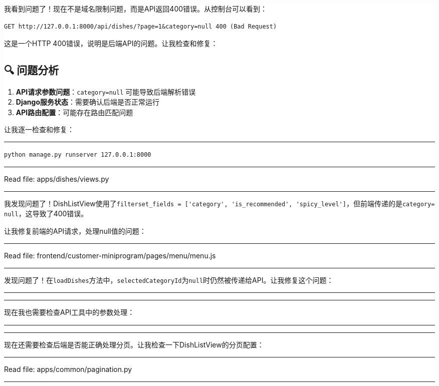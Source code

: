
我看到问题了！现在不是域名限制问题，而是API返回400错误。从控制台可以看到：

```
GET http://127.0.0.1:8000/api/dishes/?page=1&category=null 400 (Bad Request)
```

这是一个HTTP 400错误，说明是后端API的问题。让我检查和修复：

## 🔍 问题分析

1. **API请求参数问题**：`category=null` 可能导致后端解析错误
2. **Django服务状态**：需要确认后端是否正常运行
3. **API路由配置**：可能存在路由匹配问题

让我逐一检查和修复：

---

```bash
python manage.py runserver 127.0.0.1:8000
```

---

Read file: apps/dishes/views.py

---

我发现问题了！DishListView使用了`filterset_fields = ['category', 'is_recommended', 'spicy_level']`，但前端传递的是`category=null`，这导致了400错误。

让我修复前端的API请求，处理null值的问题：

---

Read file: frontend/customer-miniprogram/pages/menu/menu.js

---

发现问题了！在`loadDishes`方法中，`selectedCategoryId`为`null`时仍然被传递给API。让我修复这个问题：

---



---

现在我也需要检查API工具中的参数处理：

---



---

现在还需要检查后端是否能正确处理分页。让我检查一下DishListView的分页配置：

---

Read file: apps/common/pagination.py

---